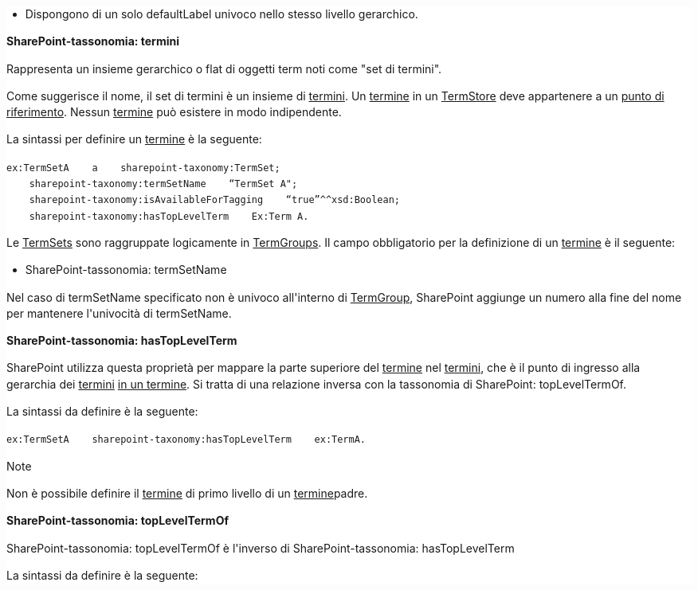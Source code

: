 - Dispongono di un solo defaultLabel univoco nello stesso livello gerarchico.

**SharePoint-tassonomia: termini**

Rappresenta un insieme gerarchico o flat di oggetti term noti come "set di termini".

Come suggerisce il nome, il set di termini è un insieme di [termini](https://docs.microsoft.com/dotnet/api/microsoft.sharepoint.taxonomy.term). Un [termine](https://docs.microsoft.com/dotnet/api/microsoft.sharepoint.taxonomy.term) in un [TermStore](https://docs.microsoft.com/dotnet/api/microsoft.sharepoint.taxonomy.termstore) deve appartenere a un [punto di riferimento](https://docs.microsoft.com/dotnet/api/microsoft.sharepoint.taxonomy.termset). Nessun [termine](https://docs.microsoft.com/dotnet/api/microsoft.sharepoint.taxonomy.term) può esistere in modo indipendente. 

La sintassi per definire un [termine](https://docs.microsoft.com/dotnet/api/microsoft.sharepoint.taxonomy.termset) è la seguente:

```SKOS
ex:TermSetA    a    sharepoint-taxonomy:TermSet;
    sharepoint-taxonomy:termSetName    “TermSet A";
    sharepoint-taxonomy:isAvailableForTagging    “true”^^xsd:Boolean;
    sharepoint-taxonomy:hasTopLevelTerm    Ex:Term A.
```

Le [TermSets](https://docs.microsoft.com/dotnet/api/microsoft.sharepoint.taxonomy.termset) sono raggruppate logicamente in [TermGroups](https://docs.microsoft.com/dotnet/api/microsoft.sharepoint.taxonomy.group). Il campo obbligatorio per la definizione di un [termine](https://docs.microsoft.com/dotnet/api/microsoft.sharepoint.taxonomy.termset) è il seguente:

- SharePoint-tassonomia: termSetName

Nel caso di termSetName specificato non è univoco all'interno di [TermGroup](https://docs.microsoft.com/dotnet/api/microsoft.sharepoint.taxonomy.group), SharePoint aggiunge un numero alla fine del nome per mantenere l'univocità di termSetName.

**SharePoint-tassonomia: hasTopLevelTerm**

SharePoint utilizza questa proprietà per mappare la parte superiore del [termine](https://docs.microsoft.com/dotnet/api/microsoft.sharepoint.taxonomy.term) nel [termini](https://docs.microsoft.com/dotnet/api/microsoft.sharepoint.taxonomy.termset), che è il punto di ingresso alla gerarchia dei [termini](https://docs.microsoft.com/dotnet/api/microsoft.sharepoint.taxonomy.term) [in un termine](https://docs.microsoft.com/dotnet/api/microsoft.sharepoint.taxonomy.termset). Si tratta di una relazione inversa con la tassonomia di SharePoint: topLevelTermOf. 

La sintassi da definire è la seguente:

```SKOS
ex:TermSetA    sharepoint-taxonomy:hasTopLevelTerm    ex:TermA.
```

>[!NOTE]
> Non è possibile definire il [termine](https://docs.microsoft.com/dotnet/api/microsoft.sharepoint.taxonomy.term) di primo livello di un [termine](https://docs.microsoft.com/dotnet/api/microsoft.sharepoint.taxonomy.term)padre.

**SharePoint-tassonomia: topLevelTermOf**

SharePoint-tassonomia: topLevelTermOf è l'inverso di SharePoint-tassonomia: hasTopLevelTerm

La sintassi da definire è la seguente:

